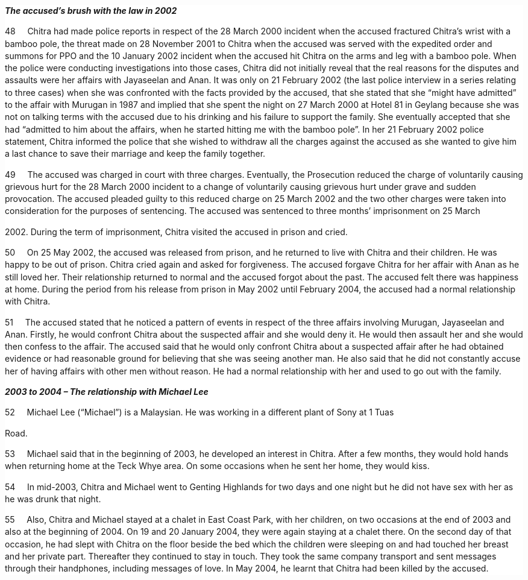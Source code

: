 **_The accused’s brush with the law in 2002_** 

48     Chitra had made police reports in respect of the 28 March 2000 incident when the accused fractured Chitra’s wrist with a bamboo pole, the threat made on 28 November 2001 to Chitra when the accused was served with the expedited order and summons for PPO and the 10 January 2002 incident when the accused hit Chitra on the arms and leg with a bamboo pole. When the police were conducting investigations into those cases, Chitra did not initially reveal that the real reasons for the disputes and assaults were her affairs with Jayaseelan and Anan. It was only on 21 February 2002 (the last police interview in a series relating to three cases) when she was confronted with the facts provided by the accused, that she stated that she “might have admitted” to the affair with Murugan in 1987 and implied that she spent the night on 27 March 2000 at Hotel 81 in Geylang because she was not on talking terms with the accused due to his drinking and his failure to support the family. She eventually accepted that she had “admitted to him about the affairs, when he started hitting me with the bamboo pole”. In her 21 February 2002 police statement, Chitra informed the police that she wished to withdraw all the charges against the accused as she wanted to give him a last chance to save their marriage and keep the family together. 

49     The accused was charged in court with three charges. Eventually, the Prosecution reduced the charge of voluntarily causing grievous hurt for the 28 March 2000 incident to a change of voluntarily causing grievous hurt under grave and sudden provocation. The accused pleaded guilty to this reduced charge on 25 March 2002 and the two other charges were taken into consideration for the purposes of sentencing. The accused was sentenced to three months’ imprisonment on 25 March 

2002\. During the term of imprisonment, Chitra visited the accused in prison and cried. 

50     On 25 May 2002, the accused was released from prison, and he returned to live with Chitra and their children. He was happy to be out of prison. Chitra cried again and asked for forgiveness. The accused forgave Chitra for her affair with Anan as he still loved her. Their relationship returned to normal and the accused forgot about the past. The accused felt there was happiness at home. During the period from his release from prison in May 2002 until February 2004, the accused had a normal relationship with Chitra. 

51     The accused stated that he noticed a pattern of events in respect of the three affairs involving Murugan, Jayaseelan and Anan. Firstly, he would confront Chitra about the suspected affair and she would deny it. He would then assault her and she would then confess to the affair. The accused said that he would only confront Chitra about a suspected affair after he had obtained evidence or had reasonable ground for believing that she was seeing another man. He also said that he did not constantly accuse her of having affairs with other men without reason. He had a normal relationship with her and used to go out with the family. 

**_2003 to 2004 – The relationship with Michael Lee_** 

52     Michael Lee (“Michael”) is a Malaysian. He was working in a different plant of Sony at 1 Tuas 


Road. 

53     Michael said that in the beginning of 2003, he developed an interest in Chitra. After a few months, they would hold hands when returning home at the Teck Whye area. On some occasions when he sent her home, they would kiss. 

54     In mid-2003, Chitra and Michael went to Genting Highlands for two days and one night but he did not have sex with her as he was drunk that night. 

55     Also, Chitra and Michael stayed at a chalet in East Coast Park, with her children, on two occasions at the end of 2003 and also at the beginning of 2004. On 19 and 20 January 2004, they were again staying at a chalet there. On the second day of that occasion, he had slept with Chitra on the floor beside the bed which the children were sleeping on and had touched her breast and her private part. Thereafter they continued to stay in touch. They took the same company transport and sent messages through their handphones, including messages of love. In May 2004, he learnt that Chitra had been killed by the accused. 

